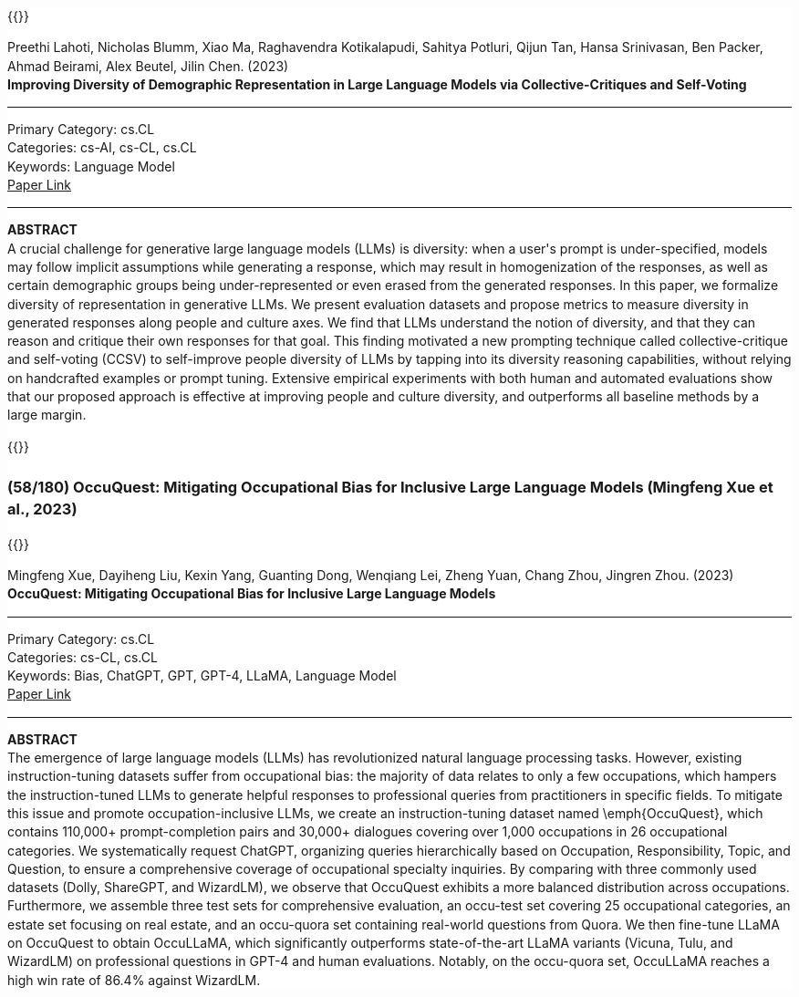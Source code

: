 {{<citation>}}

Preethi Lahoti, Nicholas Blumm, Xiao Ma, Raghavendra Kotikalapudi, Sahitya Potluri, Qijun Tan, Hansa Srinivasan, Ben Packer, Ahmad Beirami, Alex Beutel, Jilin Chen. (2023)  
**Improving Diversity of Demographic Representation in Large Language Models via Collective-Critiques and Self-Voting**  

---
Primary Category: cs.CL  
Categories: cs-AI, cs-CL, cs.CL  
Keywords: Language Model  
[Paper Link](http://arxiv.org/abs/2310.16523v1)  

---


**ABSTRACT**  
A crucial challenge for generative large language models (LLMs) is diversity: when a user's prompt is under-specified, models may follow implicit assumptions while generating a response, which may result in homogenization of the responses, as well as certain demographic groups being under-represented or even erased from the generated responses. In this paper, we formalize diversity of representation in generative LLMs. We present evaluation datasets and propose metrics to measure diversity in generated responses along people and culture axes. We find that LLMs understand the notion of diversity, and that they can reason and critique their own responses for that goal. This finding motivated a new prompting technique called collective-critique and self-voting (CCSV) to self-improve people diversity of LLMs by tapping into its diversity reasoning capabilities, without relying on handcrafted examples or prompt tuning. Extensive empirical experiments with both human and automated evaluations show that our proposed approach is effective at improving people and culture diversity, and outperforms all baseline methods by a large margin.

{{</citation>}}


### (58/180) OccuQuest: Mitigating Occupational Bias for Inclusive Large Language Models (Mingfeng Xue et al., 2023)

{{<citation>}}

Mingfeng Xue, Dayiheng Liu, Kexin Yang, Guanting Dong, Wenqiang Lei, Zheng Yuan, Chang Zhou, Jingren Zhou. (2023)  
**OccuQuest: Mitigating Occupational Bias for Inclusive Large Language Models**  

---
Primary Category: cs.CL  
Categories: cs-CL, cs.CL  
Keywords: Bias, ChatGPT, GPT, GPT-4, LLaMA, Language Model  
[Paper Link](http://arxiv.org/abs/2310.16517v1)  

---


**ABSTRACT**  
The emergence of large language models (LLMs) has revolutionized natural language processing tasks. However, existing instruction-tuning datasets suffer from occupational bias: the majority of data relates to only a few occupations, which hampers the instruction-tuned LLMs to generate helpful responses to professional queries from practitioners in specific fields. To mitigate this issue and promote occupation-inclusive LLMs, we create an instruction-tuning dataset named \emph{OccuQuest}, which contains 110,000+ prompt-completion pairs and 30,000+ dialogues covering over 1,000 occupations in 26 occupational categories. We systematically request ChatGPT, organizing queries hierarchically based on Occupation, Responsibility, Topic, and Question, to ensure a comprehensive coverage of occupational specialty inquiries. By comparing with three commonly used datasets (Dolly, ShareGPT, and WizardLM), we observe that OccuQuest exhibits a more balanced distribution across occupations. Furthermore, we assemble three test sets for comprehensive evaluation, an occu-test set covering 25 occupational categories, an estate set focusing on real estate, and an occu-quora set containing real-world questions from Quora. We then fine-tune LLaMA on OccuQuest to obtain OccuLLaMA, which significantly outperforms state-of-the-art LLaMA variants (Vicuna, Tulu, and WizardLM) on professional questions in GPT-4 and human evaluations. Notably, on the occu-quora set, OccuLLaMA reaches a high win rate of 86.4\% against WizardLM.
